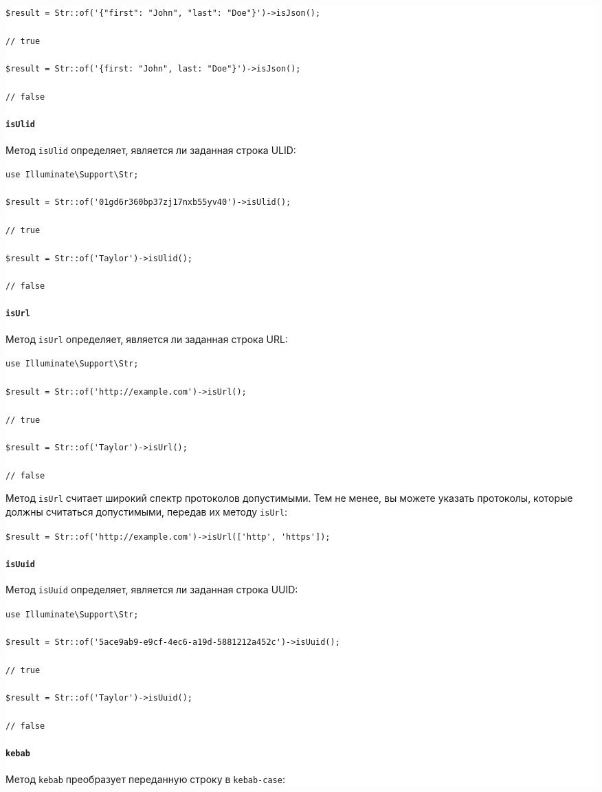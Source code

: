     $result = Str::of('{"first": "John", "last": "Doe"}')->isJson();

    // true

    $result = Str::of('{first: "John", last: "Doe"}')->isJson();

    // false

<a name="method-fluent-str-is-ulid"></a>
#### `isUlid`

Метод `isUlid` определяет, является ли заданная строка ULID:

    use Illuminate\Support\Str;

    $result = Str::of('01gd6r360bp37zj17nxb55yv40')->isUlid();

    // true

    $result = Str::of('Taylor')->isUlid();

    // false

<a name="method-fluent-str-is-url"></a>
#### `isUrl`

Метод `isUrl` определяет, является ли заданная строка URL:

    use Illuminate\Support\Str;

    $result = Str::of('http://example.com')->isUrl();

    // true

    $result = Str::of('Taylor')->isUrl();

    // false

Метод `isUrl` считает широкий спектр протоколов допустимыми. Тем не менее, вы можете указать протоколы, которые должны считаться допустимыми, передав их методу `isUrl`:

    $result = Str::of('http://example.com')->isUrl(['http', 'https']);

<a name="method-fluent-str-is-uuid"></a>
#### `isUuid`

Метод `isUuid` определяет, является ли заданная строка UUID:

    use Illuminate\Support\Str;

    $result = Str::of('5ace9ab9-e9cf-4ec6-a19d-5881212a452c')->isUuid();

    // true

    $result = Str::of('Taylor')->isUuid();

    // false

<a name="method-fluent-str-kebab"></a>
#### `kebab`

Метод `kebab` преобразует переданную строку в `kebab-case`:
